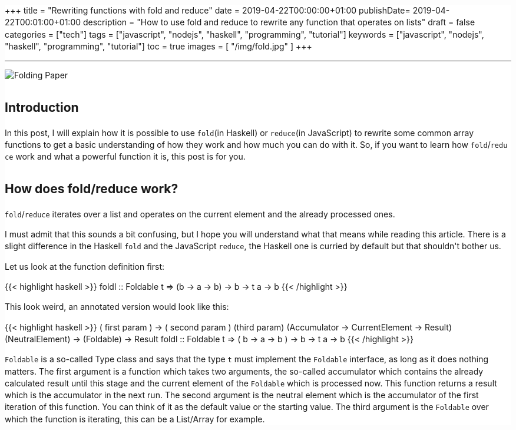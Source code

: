 +++
title = "Rewriting functions with fold and reduce"
date = 2019-04-22T00:00:00+01:00
publishDate= 2019-04-22T00:01:00+01:00
description = "How to use fold and reduce to rewrite any function that operates on lists"
draft = false
categories = ["tech"]
tags = ["javascript", "nodejs", "haskell", "programming", "tutorial"]
keywords = ["javascript", "nodejs", "haskell", "programming", "tutorial"]
toc = true
images = [
	"/img/fold.jpg"
]
+++

---

![Folding Paper](/img/fold.jpg "Folding Paper")

## Introduction

In this post, I will explain how it is possible to use `fold`(in Haskell) or `reduce`(in JavaScript) to rewrite some common array functions to get a basic understanding of how they work and how much you can do with it.
So, if you want to learn how `fold`/`reduce` work and what a powerful function it is, this post is for you.

## How does fold/reduce work?

`fold`/`reduce` iterates over a list and operates on the current element and the already processed ones. 

I must admit that this sounds a bit confusing, but I hope you will understand what that means while reading this article.
There is a slight difference in the Haskell `fold` and the JavaScript `reduce`, the Haskell one is curried by default but that shouldn't bother us.

Let us look at the function definition first:

{{<  highlight haskell >}}
foldl :: Foldable t => (b -> a -> b) -> b -> t a -> b
{{<  /highlight >}}

This look weird, an annotated version would look like this:

{{<  highlight haskell >}}
                       (                first param            ) -> ( second param  )   (third param)
                       (Accumulator -> CurrentElement -> Result)    (NeutralElement) -> (Foldable)    -> Result
foldl :: Foldable t => (    b       ->       a        ->   b   ) ->       b          ->    t a        -> b
{{<  /highlight >}}

`Foldable` is a so-called Type class and says that the type `t` must implement the `Foldable` interface, as long as it does nothing matters.
The first argument is a function which takes two arguments, the so-called accumulator which contains the already calculated result until this stage and the current element of the `Foldable` which is processed now.
This function returns a result which is the accumulator in the next run. 
The second argument is the neutral element which is the accumulator of the first iteration of this function. You can think of it as the default value or the starting value.
The third argument is the `Foldable` over which the function is iterating, this can be a List/Array for example.
